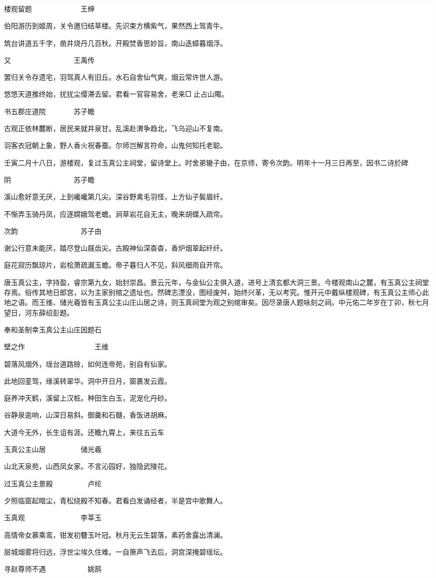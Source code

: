 楼观留题　　　　　　　王绅  

伯阳游历到姬周，关令邀归结草楼。先识束方横紫气，果然西上驾青牛。  

筑台讲道五千字，凿井烧丹几百秋。开殿焚香思妙旨，南山迭蟑暮烟浮。  

又　　　　　　　　　王禹传  

罢归关令存遗宅，羽驾真人有旧丘。水石自舍仙气爽，烟云常许世人游。  

悠悠天道推终始，扰扰尘缨滞去留。君看一官容易舍，老来□ 止占山陬。  

书五郡庄道院　　　　苏子瞻  

古观正依林麓断，居民来就井泉甘。乱溪赴渭争趋北，飞乌迎山不复南。  

羽客衣冠朝上象，野人香火祝春蚕。尔师岂解言符命，山鬼何知托老聪。  

壬寅二月十八日，游楼观，复过玉真公主祠堂，留诗堂上。时舍弟辙子由，在京师，寄令次韵。明年十一月三日再至，因书二诗於碑  

阴　　　　　　　　　苏子瞻  

溪山愈好意无厌，上到巉巉第几尖。深谷野禽毛羽怪，上方仙子鬓眉纤。  

不惭弄玉骑丹凤，应逐嫦娥驾老蟾。涧草岩花自无主，晚来胡蝶入疏帘。  

次韵　　　　　　　　　苏子由  

谢公行意未能厌，踏尽登山屐齿尖。古殿神仙深杳杳，香炉烟翠起纤纤。  

庭花寂历飘琼片，岩桧萧疏漏玉蟾。帝子暮归人不见，斜风细雨自开帘。  

唐玉真公主，字持盈，睿宗第九女，始封崇昌。景云元年，与金仙公主俱入道，进号上清玄都大洞三景。今楼观南山之麓，有玉真公主祠堂存焉。俗传其地日郎宫，以为主家别绾之遗址也。然碑志湮没，图经废舛，始终兴革，无以考究。惟开元中戴纵楼观碑，有玉真公主师心此地之语。而王维、储光羲皆有玉真公主山庄山居之诗，则玉真祠堂为观之别绾审矣。因尽录唐人题咏刻之祠。中元佑二年岁在丁卯，秋七月望日，河东薛绍彭题。  

奉和圣制幸玉真公主山庄因题石  

壁之作　　　　　　　　　　王维  

碧落风烟外，瑶台道路赊，如何连帝苑，别自有仙家。  

此地回銮驾，缘溪转翠华。洞中开日月，窗裹发云霞。  

庭养冲天鹤，溪留上汉桩。种田生白玉，泥宠化丹砂。  

谷静泉逾响，山深日易斜。御羹和石髓，香饭进胡麻。  

大道今无外，长生诅有涯。还瞻九霄上，来往五云车  

玉真公主山居　　　　　储光羲  

山北天泉苑，山西凤女家。不言沁园好，独隐武陵花。  

过玉真公主景殿　　　　　卢纶  

夕照临窗起暗尘，青松绕殿不知春。君看白发诵经者，半是宫中歌舞人。  

玉真观　　　　　　　　李莘玉  

高情帝女慕乘鸾，钳发初簪玉叶冠。秋月无云生碧落，素药舍露出清澜。  

层城烟雾将归远，浮世尘埃久住难。一自箫声飞去后，洞宫深掩碧瑶坛。  

寻赵尊师不遇　　　　　　姚鹄  
